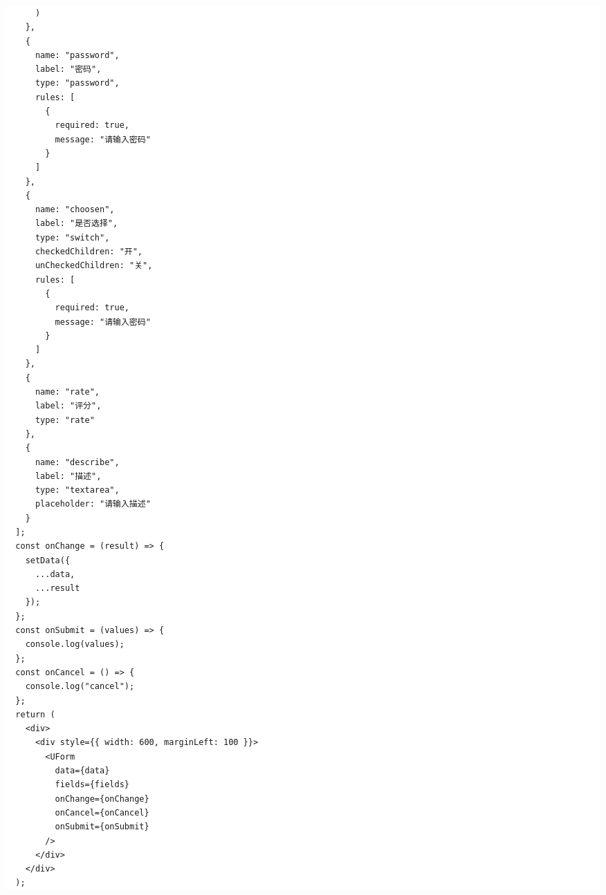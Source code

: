 ```
      )
    },
    {
      name: "password",
      label: "密码",
      type: "password",
      rules: [
        {
          required: true,
          message: "请输入密码"
        }
      ]
    },
    {
      name: "choosen",
      label: "是否选择",
      type: "switch",
      checkedChildren: "开",
      unCheckedChildren: "关",
      rules: [
        {
          required: true,
          message: "请输入密码"
        }
      ]
    },
    {
      name: "rate",
      label: "评分",
      type: "rate"
    },
    {
      name: "describe",
      label: "描述",
      type: "textarea",
      placeholder: "请输入描述"
    }
  ];
  const onChange = (result) => {
    setData({
      ...data,
      ...result
    });
  };
  const onSubmit = (values) => {
    console.log(values);
  };
  const onCancel = () => {
    console.log("cancel");
  };
  return (
    <div>
      <div style={{ width: 600, marginLeft: 100 }}>
        <UForm
          data={data}
          fields={fields}
          onChange={onChange}
          onCancel={onCancel}
          onSubmit={onSubmit}
        />
      </div>
    </div>
  );
```